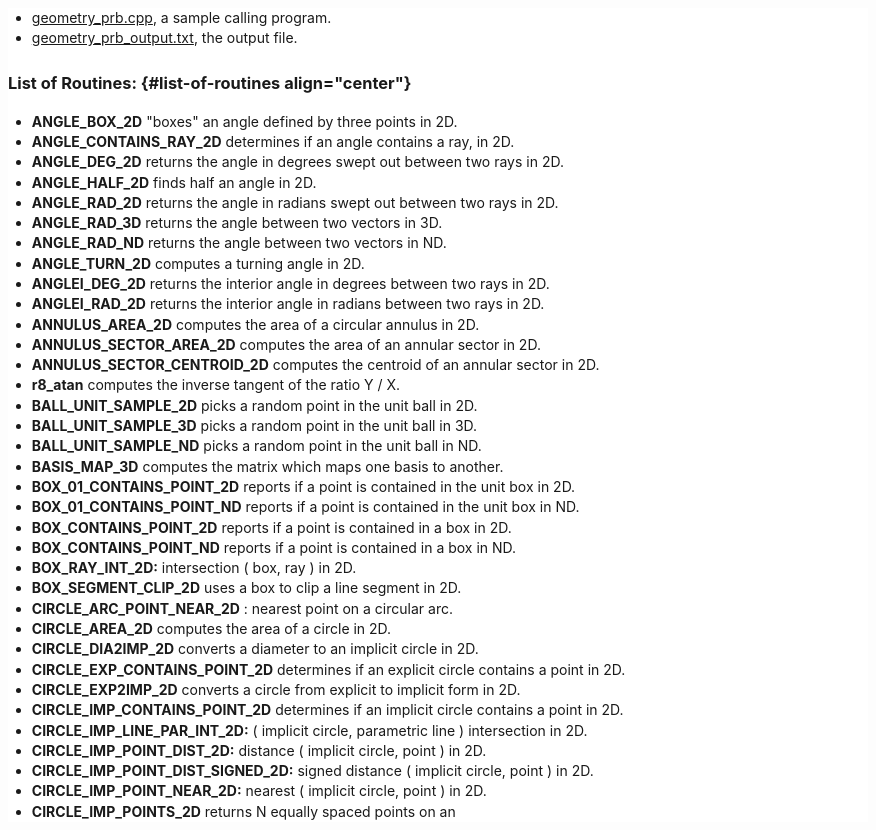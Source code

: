 -   [geometry\_prb.cpp](geometry_prb.cpp), a sample calling program.
-   [geometry\_prb\_output.txt](geometry_prb_output.txt), the output
    file.

### List of Routines: {#list-of-routines align="center"}

-   **ANGLE\_BOX\_2D** "boxes" an angle defined by three points in 2D.
-   **ANGLE\_CONTAINS\_RAY\_2D** determines if an angle contains a ray,
    in 2D.
-   **ANGLE\_DEG\_2D** returns the angle in degrees swept out between
    two rays in 2D.
-   **ANGLE\_HALF\_2D** finds half an angle in 2D.
-   **ANGLE\_RAD\_2D** returns the angle in radians swept out between
    two rays in 2D.
-   **ANGLE\_RAD\_3D** returns the angle between two vectors in 3D.
-   **ANGLE\_RAD\_ND** returns the angle between two vectors in ND.
-   **ANGLE\_TURN\_2D** computes a turning angle in 2D.
-   **ANGLEI\_DEG\_2D** returns the interior angle in degrees between
    two rays in 2D.
-   **ANGLEI\_RAD\_2D** returns the interior angle in radians between
    two rays in 2D.
-   **ANNULUS\_AREA\_2D** computes the area of a circular annulus in 2D.
-   **ANNULUS\_SECTOR\_AREA\_2D** computes the area of an annular sector
    in 2D.
-   **ANNULUS\_SECTOR\_CENTROID\_2D** computes the centroid of an
    annular sector in 2D.
-   **r8\_atan** computes the inverse tangent of the ratio Y / X.
-   **BALL\_UNIT\_SAMPLE\_2D** picks a random point in the unit ball in
    2D.
-   **BALL\_UNIT\_SAMPLE\_3D** picks a random point in the unit ball in
    3D.
-   **BALL\_UNIT\_SAMPLE\_ND** picks a random point in the unit ball in
    ND.
-   **BASIS\_MAP\_3D** computes the matrix which maps one basis to
    another.
-   **BOX\_01\_CONTAINS\_POINT\_2D** reports if a point is contained in
    the unit box in 2D.
-   **BOX\_01\_CONTAINS\_POINT\_ND** reports if a point is contained in
    the unit box in ND.
-   **BOX\_CONTAINS\_POINT\_2D** reports if a point is contained in a
    box in 2D.
-   **BOX\_CONTAINS\_POINT\_ND** reports if a point is contained in a
    box in ND.
-   **BOX\_RAY\_INT\_2D:** intersection ( box, ray ) in 2D.
-   **BOX\_SEGMENT\_CLIP\_2D** uses a box to clip a line segment in 2D.
-   **CIRCLE\_ARC\_POINT\_NEAR\_2D** : nearest point on a circular arc.
-   **CIRCLE\_AREA\_2D** computes the area of a circle in 2D.
-   **CIRCLE\_DIA2IMP\_2D** converts a diameter to an implicit circle in
    2D.
-   **CIRCLE\_EXP\_CONTAINS\_POINT\_2D** determines if an explicit
    circle contains a point in 2D.
-   **CIRCLE\_EXP2IMP\_2D** converts a circle from explicit to implicit
    form in 2D.
-   **CIRCLE\_IMP\_CONTAINS\_POINT\_2D** determines if an implicit
    circle contains a point in 2D.
-   **CIRCLE\_IMP\_LINE\_PAR\_INT\_2D:** ( implicit circle, parametric
    line ) intersection in 2D.
-   **CIRCLE\_IMP\_POINT\_DIST\_2D:** distance ( implicit circle, point
    ) in 2D.
-   **CIRCLE\_IMP\_POINT\_DIST\_SIGNED\_2D:** signed distance ( implicit
    circle, point ) in 2D.
-   **CIRCLE\_IMP\_POINT\_NEAR\_2D:** nearest ( implicit circle, point )
    in 2D.
-   **CIRCLE\_IMP\_POINTS\_2D** returns N equally spaced points on an